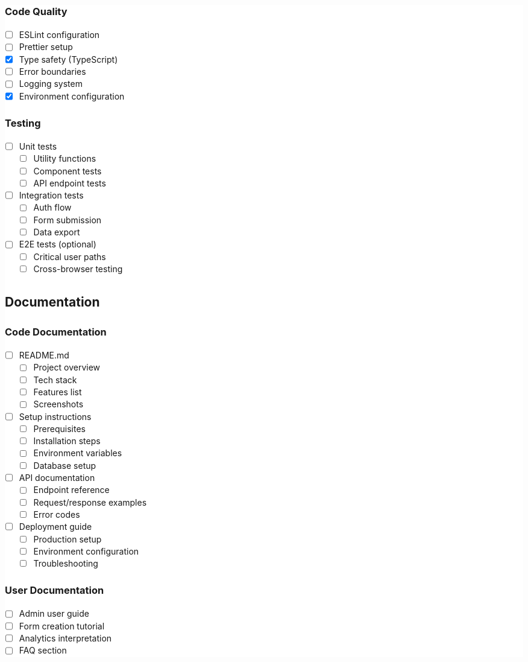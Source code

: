 ### Code Quality
- [ ] ESLint configuration
- [ ] Prettier setup
- [x] Type safety (TypeScript)
- [ ] Error boundaries
- [ ] Logging system
- [x] Environment configuration

### Testing
- [ ] Unit tests
  - [ ] Utility functions
  - [ ] Component tests
  - [ ] API endpoint tests
- [ ] Integration tests
  - [ ] Auth flow
  - [ ] Form submission
  - [ ] Data export
- [ ] E2E tests (optional)
  - [ ] Critical user paths
  - [ ] Cross-browser testing

## Documentation

### Code Documentation
- [ ] README.md
  - [ ] Project overview
  - [ ] Tech stack
  - [ ] Features list
  - [ ] Screenshots
- [ ] Setup instructions
  - [ ] Prerequisites
  - [ ] Installation steps
  - [ ] Environment variables
  - [ ] Database setup
- [ ] API documentation
  - [ ] Endpoint reference
  - [ ] Request/response examples
  - [ ] Error codes
- [ ] Deployment guide
  - [ ] Production setup
  - [ ] Environment configuration
  - [ ] Troubleshooting

### User Documentation
- [ ] Admin user guide
- [ ] Form creation tutorial
- [ ] Analytics interpretation
- [ ] FAQ section
